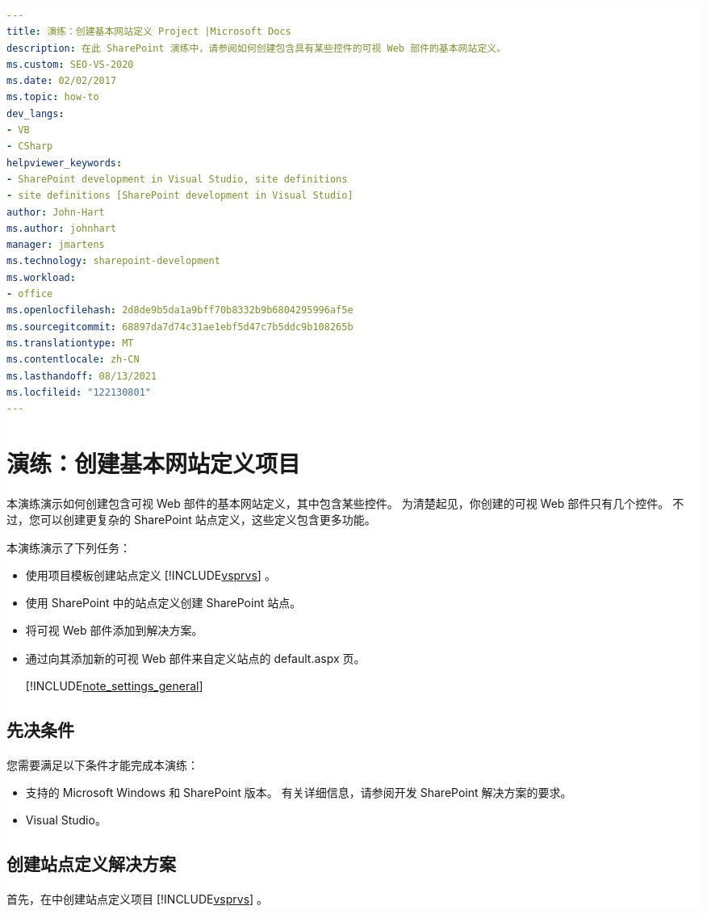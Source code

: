```yaml
---
title: 演练：创建基本网站定义 Project |Microsoft Docs
description: 在此 SharePoint 演练中，请参阅如何创建包含具有某些控件的可视 Web 部件的基本网站定义。
ms.custom: SEO-VS-2020
ms.date: 02/02/2017
ms.topic: how-to
dev_langs:
- VB
- CSharp
helpviewer_keywords:
- SharePoint development in Visual Studio, site definitions
- site definitions [SharePoint development in Visual Studio]
author: John-Hart
ms.author: johnhart
manager: jmartens
ms.technology: sharepoint-development
ms.workload:
- office
ms.openlocfilehash: 2d8de9b5da1a9bff70b8332b9b6804295996af5e
ms.sourcegitcommit: 68897da7d74c31ae1ebf5d47c7b5ddc9b108265b
ms.translationtype: MT
ms.contentlocale: zh-CN
ms.lasthandoff: 08/13/2021
ms.locfileid: "122130801"
---
```

# <a name="walkthrough-create-a-basic-site-definition-project"></a>演练：创建基本网站定义项目
  本演练演示如何创建包含可视 Web 部件的基本网站定义，其中包含某些控件。 为清楚起见，你创建的可视 Web 部件只有几个控件。 不过，您可以创建更复杂的 SharePoint 站点定义，这些定义包含更多功能。

 本演练演示了下列任务：

- 使用项目模板创建站点定义 [!INCLUDE[vsprvs](../sharepoint/includes/vsprvs-md.md)] 。

- 使用 SharePoint 中的站点定义创建 SharePoint 站点。

- 将可视 Web 部件添加到解决方案。

- 通过向其添加新的可视 Web 部件来自定义站点的 default.aspx 页。

  [!INCLUDE[note_settings_general](../sharepoint/includes/note-settings-general-md.md)]

## <a name="prerequisites"></a>先决条件
 您需要满足以下条件才能完成本演练：

- 支持的 Microsoft Windows 和 SharePoint 版本。 有关详细信息，请参阅开发 SharePoint 解决方案的要求。

- Visual Studio。

## <a name="create-a-site-definition-solution"></a>创建站点定义解决方案
 首先，在中创建站点定义项目 [!INCLUDE[vsprvs](../sharepoint/includes/vsprvs-md.md)] 。

